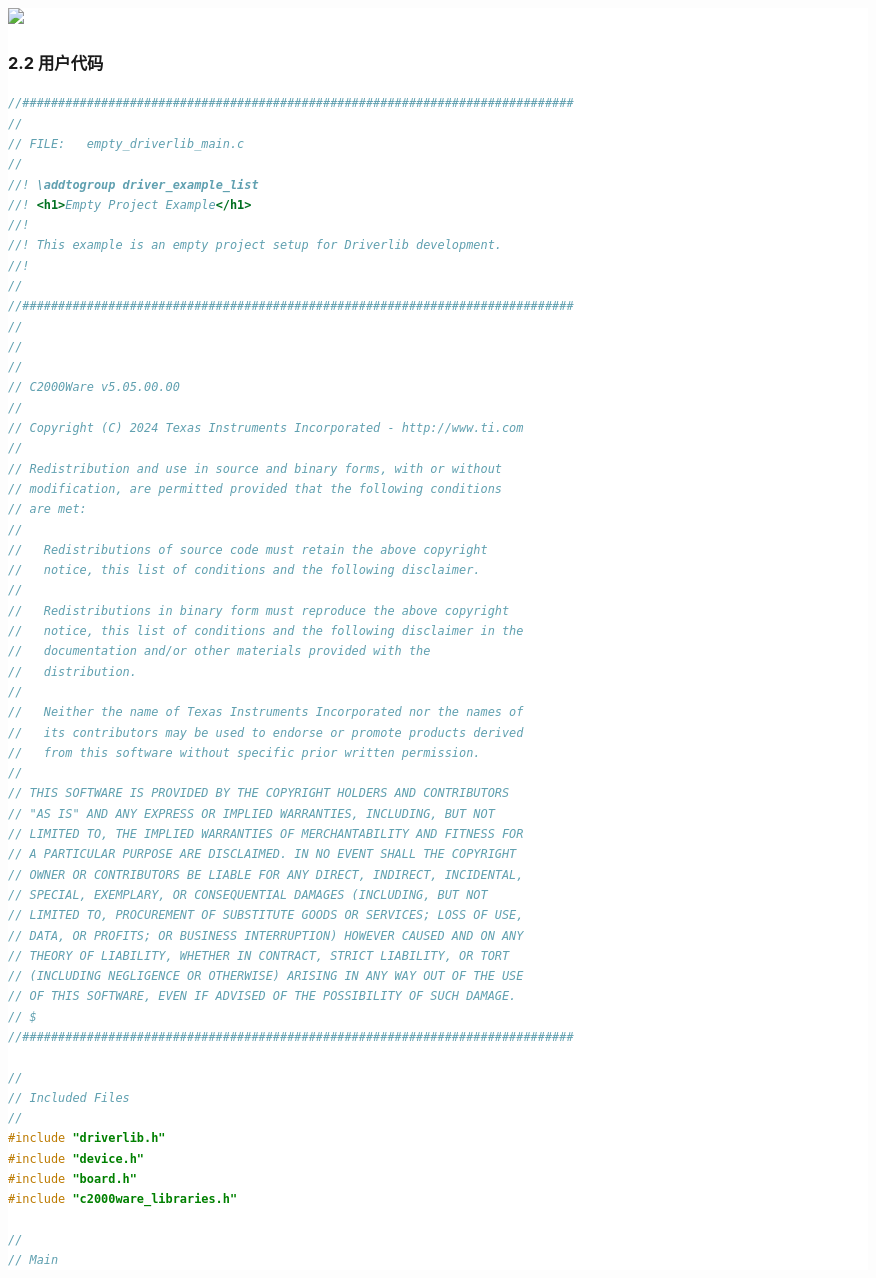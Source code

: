 ![](https://wiki.lckfb.com/storage/images/zh-hans/tjx-tms320f28p550/beginner/cputimer/cputimer_20250516_141500.png)

### 2.2 用户代码

```c
//#############################################################################
//
// FILE:   empty_driverlib_main.c
//
//! \addtogroup driver_example_list
//! <h1>Empty Project Example</h1> 
//!
//! This example is an empty project setup for Driverlib development.
//!
//
//#############################################################################
//
//
// 
// C2000Ware v5.05.00.00
//
// Copyright (C) 2024 Texas Instruments Incorporated - http://www.ti.com
//
// Redistribution and use in source and binary forms, with or without 
// modification, are permitted provided that the following conditions 
// are met:
// 
//   Redistributions of source code must retain the above copyright 
//   notice, this list of conditions and the following disclaimer.
// 
//   Redistributions in binary form must reproduce the above copyright
//   notice, this list of conditions and the following disclaimer in the 
//   documentation and/or other materials provided with the   
//   distribution.
// 
//   Neither the name of Texas Instruments Incorporated nor the names of
//   its contributors may be used to endorse or promote products derived
//   from this software without specific prior written permission.
// 
// THIS SOFTWARE IS PROVIDED BY THE COPYRIGHT HOLDERS AND CONTRIBUTORS 
// "AS IS" AND ANY EXPRESS OR IMPLIED WARRANTIES, INCLUDING, BUT NOT 
// LIMITED TO, THE IMPLIED WARRANTIES OF MERCHANTABILITY AND FITNESS FOR
// A PARTICULAR PURPOSE ARE DISCLAIMED. IN NO EVENT SHALL THE COPYRIGHT 
// OWNER OR CONTRIBUTORS BE LIABLE FOR ANY DIRECT, INDIRECT, INCIDENTAL, 
// SPECIAL, EXEMPLARY, OR CONSEQUENTIAL DAMAGES (INCLUDING, BUT NOT 
// LIMITED TO, PROCUREMENT OF SUBSTITUTE GOODS OR SERVICES; LOSS OF USE,
// DATA, OR PROFITS; OR BUSINESS INTERRUPTION) HOWEVER CAUSED AND ON ANY
// THEORY OF LIABILITY, WHETHER IN CONTRACT, STRICT LIABILITY, OR TORT 
// (INCLUDING NEGLIGENCE OR OTHERWISE) ARISING IN ANY WAY OUT OF THE USE 
// OF THIS SOFTWARE, EVEN IF ADVISED OF THE POSSIBILITY OF SUCH DAMAGE.
// $
//#############################################################################

//
// Included Files
//
#include "driverlib.h"
#include "device.h"
#include "board.h"
#include "c2000ware_libraries.h"

//
// Main
```